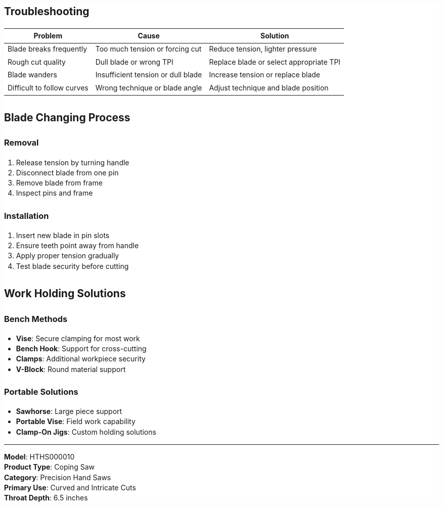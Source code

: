## Troubleshooting

| Problem | Cause | Solution |
|---------|-------|----------|
| Blade breaks frequently | Too much tension or forcing cut | Reduce tension, lighter pressure |
| Rough cut quality | Dull blade or wrong TPI | Replace blade or select appropriate TPI |
| Blade wanders | Insufficient tension or dull blade | Increase tension or replace blade |
| Difficult to follow curves | Wrong technique or blade angle | Adjust technique and blade position |

## Blade Changing Process

### Removal
1. Release tension by turning handle
2. Disconnect blade from one pin
3. Remove blade from frame
4. Inspect pins and frame

### Installation
1. Insert new blade in pin slots
2. Ensure teeth point away from handle
3. Apply proper tension gradually
4. Test blade security before cutting

## Work Holding Solutions

### Bench Methods
- **Vise**: Secure clamping for most work
- **Bench Hook**: Support for cross-cutting
- **Clamps**: Additional workpiece security
- **V-Block**: Round material support

### Portable Solutions
- **Sawhorse**: Large piece support
- **Portable Vise**: Field work capability
- **Clamp-On Jigs**: Custom holding solutions

---

**Model**: HTHS000010  
**Product Type**: Coping Saw  
**Category**: Precision Hand Saws  
**Primary Use**: Curved and Intricate Cuts  
**Throat Depth**: 6.5 inches

